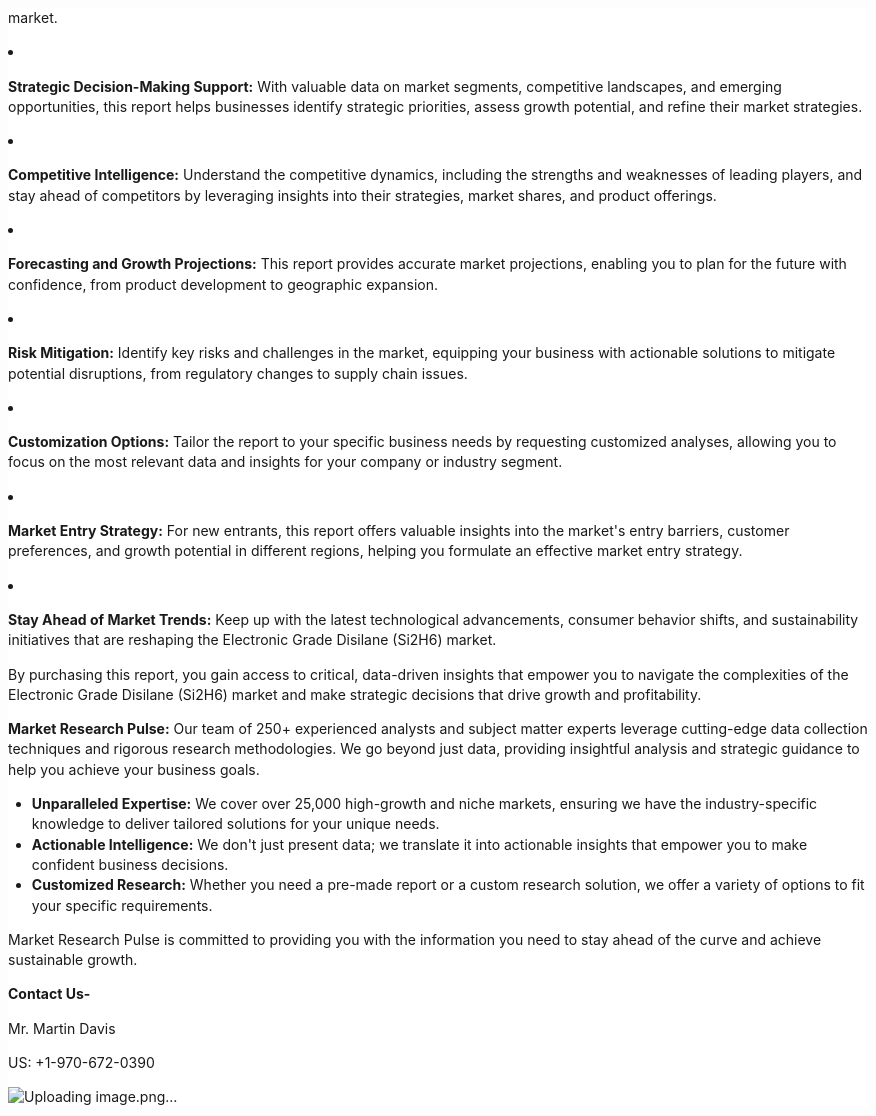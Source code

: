 market.</p></li><li><p><strong>Strategic Decision-Making Support:</strong> With valuable data on market segments, competitive landscapes, and emerging opportunities, this report helps businesses identify strategic priorities, assess growth potential, and refine their market strategies.</p></li><li><p><strong>Competitive Intelligence:</strong> Understand the competitive dynamics, including the strengths and weaknesses of leading players, and stay ahead of competitors by leveraging insights into their strategies, market shares, and product offerings.</p></li><li><p><strong>Forecasting and Growth Projections:</strong> This report provides accurate market projections, enabling you to plan for the future with confidence, from product development to geographic expansion.</p></li><li><p><strong>Risk Mitigation:</strong> Identify key risks and challenges in the market, equipping your business with actionable solutions to mitigate potential disruptions, from regulatory changes to supply chain issues.</p></li><li><p><strong>Customization Options:</strong> Tailor the report to your specific business needs by requesting customized analyses, allowing you to focus on the most relevant data and insights for your company or industry segment.</p></li><li><p><strong>Market Entry Strategy:</strong> For new entrants, this report offers valuable insights into the market's entry barriers, customer preferences, and growth potential in different regions, helping you formulate an effective market entry strategy.</p></li><li><p><strong>Stay Ahead of Market Trends:</strong> Keep up with the latest technological advancements, consumer behavior shifts, and sustainability initiatives that are reshaping the Electronic Grade Disilane (Si2H6) market.</p></li></ol><p>By purchasing this report, you gain access to critical, data-driven insights that empower you to navigate the complexities of the Electronic Grade Disilane (Si2H6) market and make strategic decisions that drive growth and profitability.</p><p><strong>Market Research Pulse:</strong>&nbsp;Our team of 250+ experienced analysts and subject matter experts leverage cutting-edge data collection techniques and rigorous research methodologies. We go beyond just data, providing insightful analysis and strategic guidance to help you achieve your business goals.</p><ul><li><strong>Unparalleled Expertise:</strong>&nbsp;We cover over 25,000 high-growth and niche markets, ensuring we have the industry-specific knowledge to deliver tailored solutions for your unique needs.</li><li><strong>Actionable Intelligence:</strong>&nbsp;We don't just present data; we translate it into actionable insights that empower you to make confident business decisions.</li><li><strong>Customized Research:</strong>&nbsp;Whether you need a pre-made report or a custom research solution, we offer a variety of options to fit your specific requirements.</li></ul><p>Market Research Pulse is committed to providing you with the information you need to stay ahead of the curve and achieve sustainable growth.</p><p><strong>Contact Us-</strong></p><p>Mr. Martin Davis</p><p>US: +1-970-672-0390</p>
![Uploading image.png…]()
